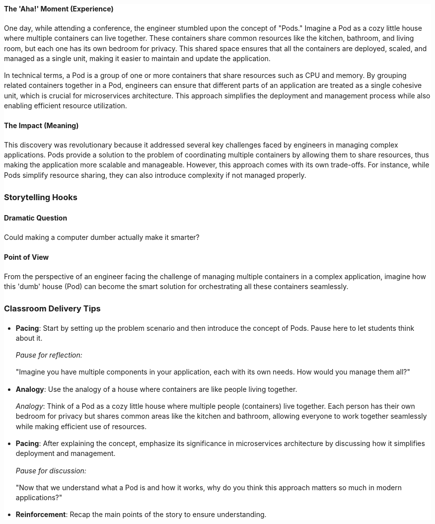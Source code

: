 #### The 'Aha!' Moment (Experience)
One day, while attending a conference, the engineer stumbled upon the concept of "Pods." Imagine a Pod as a cozy little house where multiple containers can live together. These containers share common resources like the kitchen, bathroom, and living room, but each one has its own bedroom for privacy. This shared space ensures that all the containers are deployed, scaled, and managed as a single unit, making it easier to maintain and update the application.

In technical terms, a Pod is a group of one or more containers that share resources such as CPU and memory. By grouping related containers together in a Pod, engineers can ensure that different parts of an application are treated as a single cohesive unit, which is crucial for microservices architecture. This approach simplifies the deployment and management process while also enabling efficient resource utilization.

#### The Impact (Meaning)
This discovery was revolutionary because it addressed several key challenges faced by engineers in managing complex applications. Pods provide a solution to the problem of coordinating multiple containers by allowing them to share resources, thus making the application more scalable and manageable. However, this approach comes with its own trade-offs. For instance, while Pods simplify resource sharing, they can also introduce complexity if not managed properly.

### Storytelling Hooks

#### Dramatic Question
Could making a computer dumber actually make it smarter?

#### Point of View
From the perspective of an engineer facing the challenge of managing multiple containers in a complex application, imagine how this 'dumb' house (Pod) can become the smart solution for orchestrating all these containers seamlessly.

### Classroom Delivery Tips

- **Pacing**: Start by setting up the problem scenario and then introduce the concept of Pods. Pause here to let students think about it.
  
  *Pause for reflection:*

  "Imagine you have multiple components in your application, each with its own needs. How would you manage them all?"

- **Analogy**: Use the analogy of a house where containers are like people living together.

  *Analogy*: Think of a Pod as a cozy little house where multiple people (containers) live together. Each person has their own bedroom for privacy but shares common areas like the kitchen and bathroom, allowing everyone to work together seamlessly while making efficient use of resources.

- **Pacing**: After explaining the concept, emphasize its significance in microservices architecture by discussing how it simplifies deployment and management.

  *Pause for discussion:*

  "Now that we understand what a Pod is and how it works, why do you think this approach matters so much in modern applications?"

- **Reinforcement**: Recap the main points of the story to ensure understanding.
